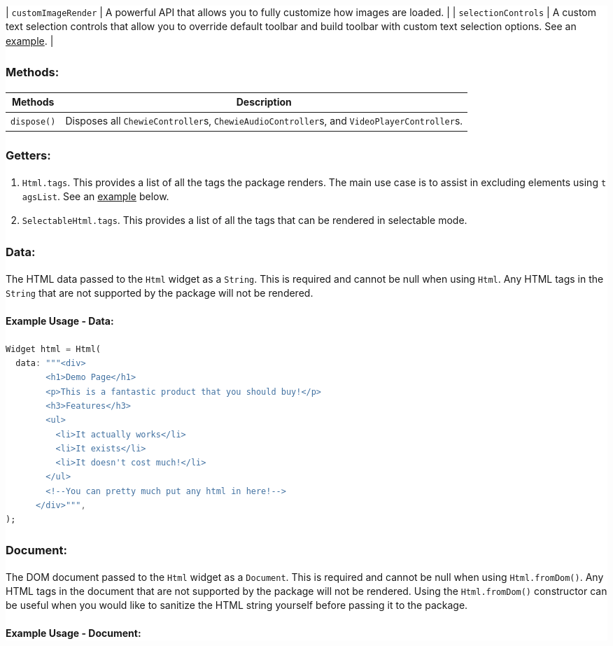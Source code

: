 | `customImageRender` | A powerful API that allows you to fully customize how images are loaded. |
| `selectionControls` |  A custom text selection controls that allow you to override default toolbar and build toolbar with custom text selection options. See an [example](https://github.com/justinmc/flutter-text-selection-menu-examples/blob/master/lib/custom_menu_page.dart). |

### Methods:

|  Methods  |   Description   |
|--------------|-----------------|
| `dispose()` | Disposes all `ChewieController`s, `ChewieAudioController`s, and `VideoPlayerController`s. |

### Getters:

1. `Html.tags`. This provides a list of all the tags the package renders. The main use case is to assist in excluding elements using `tagsList`. See an [example](#example-usage---tagslist---excluding-tags) below.

2. `SelectableHtml.tags`. This provides a list of all the tags that can be rendered in selectable mode.

### Data:

The HTML data passed to the `Html` widget as a `String`. This is required and cannot be null when using `Html`.
Any HTML tags in the `String` that are not supported by the package will not be rendered.

#### Example Usage - Data: 

```dart
Widget html = Html(
  data: """<div>
        <h1>Demo Page</h1>
        <p>This is a fantastic product that you should buy!</p>
        <h3>Features</h3>
        <ul>
          <li>It actually works</li>
          <li>It exists</li>
          <li>It doesn't cost much!</li>
        </ul>
        <!--You can pretty much put any html in here!-->
      </div>""",
);
```

### Document:

The DOM document passed to the `Html` widget as a `Document`. This is required and cannot be null when using `Html.fromDom()`.
Any HTML tags in the document that are not supported by the package will not be rendered.
Using the `Html.fromDom()` constructor can be useful when you would like to sanitize the HTML string yourself before passing it to the package.

#### Example Usage - Document: 

